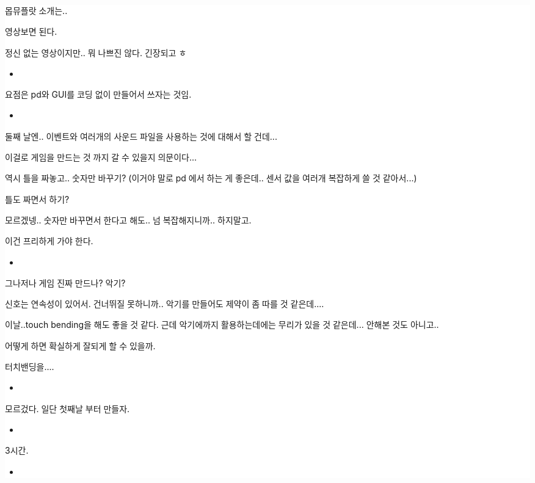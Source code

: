 몹뮤플랏 소개는..

영상보면 된다.

<iframe src="//player.vimeo.com/video/85295522?title=0&amp;byline=0&amp;portrait=0" width="500" height="281" frameborder="0" webkitallowfullscreen mozallowfullscreen allowfullscreen></iframe>

정신 없는 영상이지만.. 뭐 나쁘진 않다. 긴장되고 ㅎ

-

요점은 pd와 GUI를 코딩 없이 만들어서 쓰자는 것임.

-

둘째 날엔.. 이벤트와 여러개의 사운드 파일을 사용하는 것에 대해서 할 건데...

이걸로 게임을 만드는 것 까지 갈 수 있을지 의문이다...

역시 틀을 짜놓고.. 숫자만 바꾸기? (이거야 말로 pd 에서 하는 게 좋은데.. 센서 값을 여러개 복잡하게 쓸 것 같아서...)

틀도 짜면서 하기?

모르겠넹.. 숫자만 바꾸면서 한다고 해도.. 넘 복잡해지니까.. 하지말고.

이건 프리하게 가야 한다.

-

그나저나 게임 진짜 만드나? 악기?

신호는 연속성이 있어서. 건너뛰질 못하니까.. 악기를 만들어도 제약이 좀 따를 것 같은데....

이날..touch bending을 해도 좋을 것 같다. 근데 악기에까지 활용하는데에는 무리가 있을 것 같은데... 안해본 것도 아니고..

어떻게 하면 확실하게 잘되게 할 수 있을까.

터치밴딩을....

-

모르겄다. 일단 첫째날 부터 만들자.

-

3시간.

-

